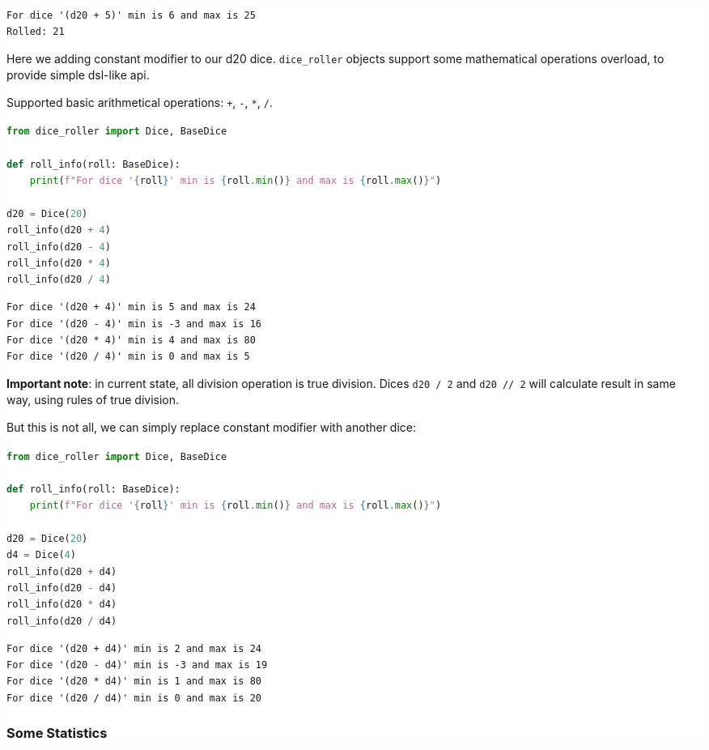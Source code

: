 ```
For dice '(d20 + 5)' min is 6 and max is 25
Rolled: 21
```

Here we adding constant modifier to our d20 dice. `dice_roller` objects support some mathematical operations overload, to provide simple dsl-like api.

Supported basic arithmetical operations: `+`, `-`, `*`, `/`.


```python
from dice_roller import Dice, BaseDice

def roll_info(roll: BaseDice):
    print(f"For dice '{roll}' min is {roll.min()} and max is {roll.max()}")

d20 = Dice(20)
roll_info(d20 + 4)
roll_info(d20 - 4)
roll_info(d20 * 4)
roll_info(d20 / 4)
```

```
For dice '(d20 + 4)' min is 5 and max is 24
For dice '(d20 - 4)' min is -3 and max is 16
For dice '(d20 * 4)' min is 4 and max is 80
For dice '(d20 / 4)' min is 0 and max is 5
```

**Important note**: in current state, all division operation is true division. Dices `d20 / 2` and `d20 // 2` will calculate result in same way, using rules of true division.

But this is not all, we can simply replace constant modifier with another dice:

```python
from dice_roller import Dice, BaseDice

def roll_info(roll: BaseDice):
    print(f"For dice '{roll}' min is {roll.min()} and max is {roll.max()}")

d20 = Dice(20)
d4 = Dice(4)
roll_info(d20 + d4)
roll_info(d20 - d4)
roll_info(d20 * d4)
roll_info(d20 / d4)
```

```
For dice '(d20 + d4)' min is 2 and max is 24
For dice '(d20 - d4)' min is -3 and max is 19
For dice '(d20 * d4)' min is 1 and max is 80
For dice '(d20 / d4)' min is 0 and max is 20
```

### Some Statistics
